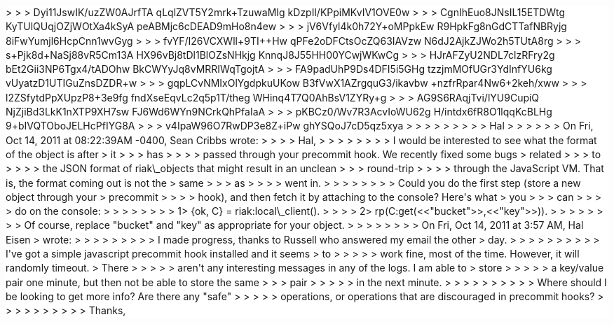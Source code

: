 &gt; &gt; &gt; Dyi11JswIK/uzZW0AJrfTA qLqlZVT5Y2mrk+TzuwaMIg kDzpIl/KPpiMKvIV1OVE0w
&gt; &gt; &gt; CgnIhEuo8JNsIL15ETDWtg KyTUlQUqjOZjWOtXa4kSyA peABMjc6cDEAD9mHo8n4ew
&gt; &gt; &gt; jV6Vfyl4k0h72Y+oMPpkEw R9HpkFg8nGdCTTafNBRyjg 8iFwYumjl6HcpCnn1wvGyg
&gt; &gt; &gt; fvYF/I26VCXWll+9TI++Hw qPFe2oDFCtsOcZQ63IAVzw N6dJ2AjkZJWo2h5TUtA8rg
&gt; &gt; &gt; s+Pjk8d+NaSj88vR5Cm13A HX96vBj8tDl1BlOZsNHkjg KnnqJ8J55HH00YCwjWKwCg
&gt; &gt; &gt; HJrAFZyU2NDL7clzRFry2g bEt2Gii3NP6Tgx4/tADOhw BkCWYyJq8vMRRIWqTgojtA
&gt; &gt; &gt; FA9padUhP9Ds4DFI5i5GHg tzzjmMOfUGr3YdInfYU6kg vUyatzD1UTIGuZnsDZDR+w
&gt; &gt; &gt; gqpLCvNMIxOlYgdpkuUKow B3fVwX1AZrgquG3/ikavbw +nzfrRpar4Nw6+2keh/xww
&gt; &gt; &gt; l2ZSfytdPpXUpzP8+3e9fg fndXseEqvLc2q5p1T/theg WHinq4T7Q0AhBsV1ZYRy+g
&gt; &gt; &gt; AG9S6RAqjTvi/lYU9CupiQ NjZjiBd3LkK1nXTP9XH7sw FJ6Wd6WYn9NCrkQhPfaIaA
&gt; &gt; &gt; pKBCz0/Wv7R3AcvIoWU62g H/intdx6fR8O1lqqKcBLHg 9+bIVQTOboJELHcPfIYG8A
&gt; &gt; &gt; v4IpaW96O7RwDP3e8Z+iPw ghYSQoJ7cD5qz5xya
&gt; &gt; &gt;
&gt; &gt; &gt;
&gt; &gt; &gt; Hal
&gt; &gt; &gt;
&gt; &gt; &gt; On Fri, Oct 14, 2011 at 08:22:39AM -0400, Sean Cribbs wrote:
&gt; &gt; &gt; &gt; Hal,
&gt; &gt; &gt; &gt;
&gt; &gt; &gt; &gt; I would be interested to see what the format of the object is after
&gt; it
&gt; &gt; &gt; has
&gt; &gt; &gt; &gt; passed through your precommit hook. We recently fixed some bugs
&gt; related
&gt; &gt; &gt; to
&gt; &gt; &gt; &gt; the JSON format of riak\\_objects that might result in an unclean
&gt; &gt; &gt; round-trip
&gt; &gt; &gt; &gt; through the JavaScript VM. That is, the format coming out is not the
&gt; same
&gt; &gt; &gt; as
&gt; &gt; &gt; &gt; went in.
&gt; &gt; &gt; &gt;
&gt; &gt; &gt; &gt; Could you do the first step (store a new object through your
&gt; precommit
&gt; &gt; &gt; &gt; hook), and then fetch it by attaching to the console? Here's what
&gt; you
&gt; &gt; &gt; can
&gt; &gt; &gt; &gt; do on the console:
&gt; &gt; &gt; &gt;
&gt; &gt; &gt; &gt; 1&gt; {ok, C} = riak:local\\_client().
&gt; &gt; &gt; &gt; 2&gt; rp(C:get(&lt;&lt;"bucket"&gt;&gt;,&lt;&lt;"key"&gt;&gt;)).
&gt; &gt; &gt; &gt;
&gt; &gt; &gt; &gt; Of course, replace "bucket" and "key" as appropriate for your object.
&gt; &gt; &gt; &gt;
&gt; &gt; &gt; &gt; On Fri, Oct 14, 2011 at 3:57 AM, Hal Eisen 
&gt; wrote:
&gt; &gt; &gt; &gt;
&gt; &gt; &gt; &gt; &gt; I made progress, thanks to Russell who answered my email the other
&gt; day.
&gt; &gt; &gt; &gt; &gt;
&gt; &gt; &gt; &gt; &gt; I've got a simple javascript precommit hook installed and it seems
&gt; to
&gt; &gt; &gt; &gt; &gt; work fine, most of the time. However, it will randomly timeout.
&gt; There
&gt; &gt; &gt; &gt; &gt; aren't any interesting messages in any of the logs. I am able to
&gt; store
&gt; &gt; &gt; &gt; &gt; a key/value pair one minute, but then not be able to store the same
&gt; &gt; &gt; pair
&gt; &gt; &gt; &gt; &gt; in the next minute.
&gt; &gt; &gt; &gt; &gt;
&gt; &gt; &gt; &gt; &gt; Where should I be looking to get more info? Are there any "safe"
&gt; &gt; &gt; &gt; &gt; operations, or operations that are discouraged in precommit hooks?
&gt; &gt; &gt; &gt; &gt;
&gt; &gt; &gt; &gt; &gt; Thanks,